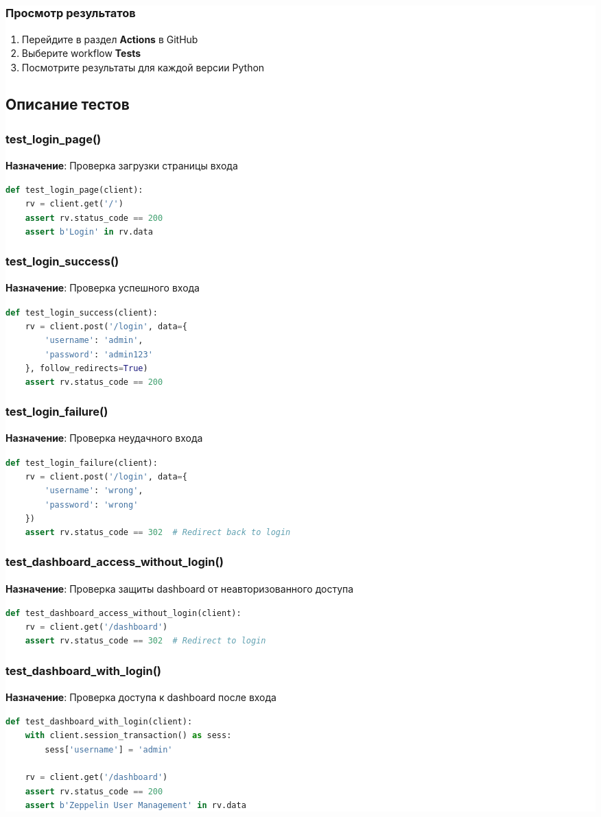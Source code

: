 ### Просмотр результатов
1. Перейдите в раздел **Actions** в GitHub
2. Выберите workflow **Tests**
3. Посмотрите результаты для каждой версии Python

## Описание тестов

### test_login_page()
**Назначение**: Проверка загрузки страницы входа
```python
def test_login_page(client):
    rv = client.get('/')
    assert rv.status_code == 200
    assert b'Login' in rv.data
```

### test_login_success()
**Назначение**: Проверка успешного входа
```python
def test_login_success(client):
    rv = client.post('/login', data={
        'username': 'admin',
        'password': 'admin123'
    }, follow_redirects=True)
    assert rv.status_code == 200
```

### test_login_failure()
**Назначение**: Проверка неудачного входа
```python
def test_login_failure(client):
    rv = client.post('/login', data={
        'username': 'wrong',
        'password': 'wrong'
    })
    assert rv.status_code == 302  # Redirect back to login
```

### test_dashboard_access_without_login()
**Назначение**: Проверка защиты dashboard от неавторизованного доступа
```python
def test_dashboard_access_without_login(client):
    rv = client.get('/dashboard')
    assert rv.status_code == 302  # Redirect to login
```

### test_dashboard_with_login()
**Назначение**: Проверка доступа к dashboard после входа
```python
def test_dashboard_with_login(client):
    with client.session_transaction() as sess:
        sess['username'] = 'admin'
    
    rv = client.get('/dashboard')
    assert rv.status_code == 200
    assert b'Zeppelin User Management' in rv.data
```
